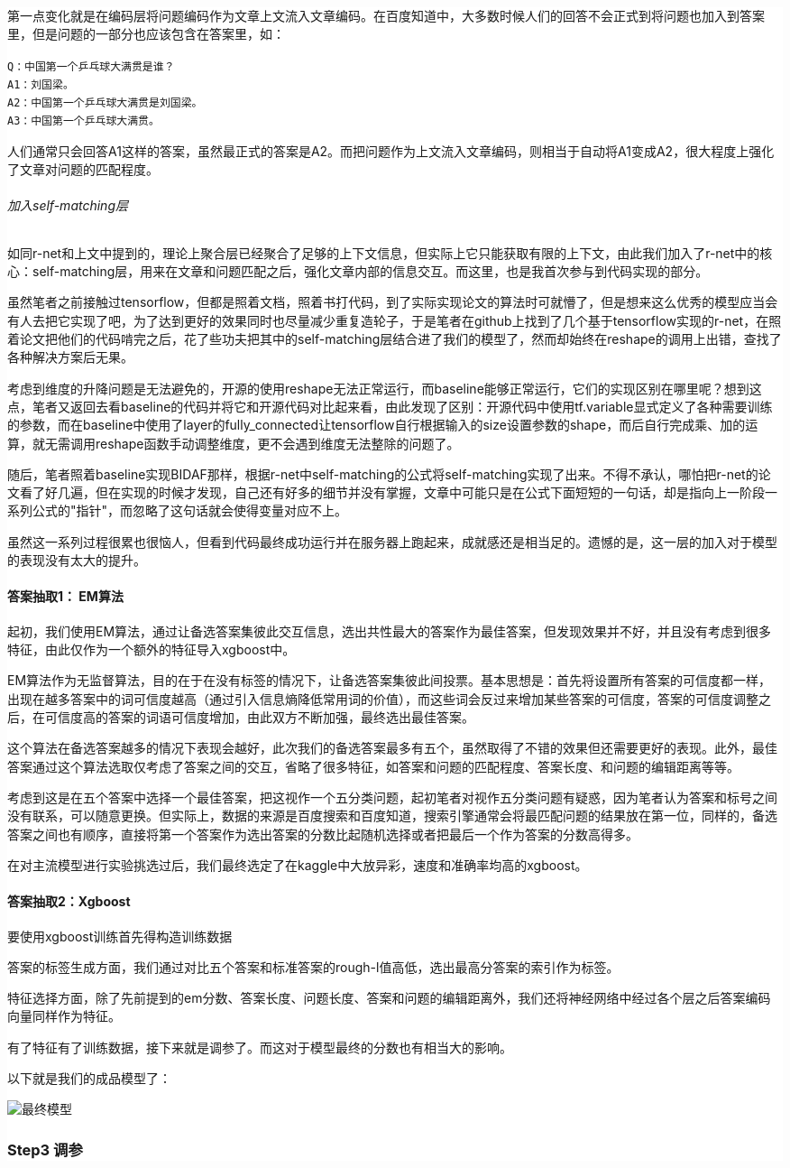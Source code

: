 第一点变化就是在编码层将问题编码作为文章上文流入文章编码。在百度知道中，大多数时候人们的回答不会正式到将问题也加入到答案里，但是问题的一部分也应该包含在答案里，如：

```
Q：中国第一个乒乓球大满贯是谁？
A1：刘国梁。
A2：中国第一个乒乓球大满贯是刘国梁。
A3：中国第一个乒乓球大满贯。
```

​	人们通常只会回答A1这样的答案，虽然最正式的答案是A2。而把问题作为上文流入文章编码，则相当于自动将A1变成A2，很大程度上强化了文章对问题的匹配程度。

###### 加入self-matching层

如同r-net和上文中提到的，理论上聚合层已经聚合了足够的上下文信息，但实际上它只能获取有限的上下文，由此我们加入了r-net中的核心：self-matching层，用来在文章和问题匹配之后，强化文章内部的信息交互。而这里，也是我首次参与到代码实现的部分。

虽然笔者之前接触过tensorflow，但都是照着文档，照着书打代码，到了实际实现论文的算法时可就懵了，但是想来这么优秀的模型应当会有人去把它实现了吧，为了达到更好的效果同时也尽量减少重复造轮子，于是笔者在github上找到了几个基于tensorflow实现的r-net，在照着论文把他们的代码啃完之后，花了些功夫把其中的self-matching层结合进了我们的模型了，然而却始终在reshape的调用上出错，查找了各种解决方案后无果。

考虑到维度的升降问题是无法避免的，开源的使用reshape无法正常运行，而baseline能够正常运行，它们的实现区别在哪里呢？想到这点，笔者又返回去看baseline的代码并将它和开源代码对比起来看，由此发现了区别：开源代码中使用tf.variable显式定义了各种需要训练的参数，而在baseline中使用了layer的fully_connected让tensorflow自行根据输入的size设置参数的shape，而后自行完成乘、加的运算，就无需调用reshape函数手动调整维度，更不会遇到维度无法整除的问题了。

随后，笔者照着baseline实现BIDAF那样，根据r-net中self-matching的公式将self-matching实现了出来。不得不承认，哪怕把r-net的论文看了好几遍，但在实现的时候才发现，自己还有好多的细节并没有掌握，文章中可能只是在公式下面短短的一句话，却是指向上一阶段一系列公式的"指针"，而忽略了这句话就会使得变量对应不上。

虽然这一系列过程很累也很恼人，但看到代码最终成功运行并在服务器上跑起来，成就感还是相当足的。遗憾的是，这一层的加入对于模型的表现没有太大的提升。

#### 答案抽取1： EM算法

起初，我们使用EM算法，通过让备选答案集彼此交互信息，选出共性最大的答案作为最佳答案，但发现效果并不好，并且没有考虑到很多特征，由此仅作为一个额外的特征导入xgboost中。

EM算法作为无监督算法，目的在于在没有标签的情况下，让备选答案集彼此间投票。基本思想是：首先将设置所有答案的可信度都一样，出现在越多答案中的词可信度越高（通过引入信息熵降低常用词的价值），而这些词会反过来增加某些答案的可信度，答案的可信度调整之后，在可信度高的答案的词语可信度增加，由此双方不断加强，最终选出最佳答案。

这个算法在备选答案越多的情况下表现会越好，此次我们的备选答案最多有五个，虽然取得了不错的效果但还需要更好的表现。此外，最佳答案通过这个算法选取仅考虑了答案之间的交互，省略了很多特征，如答案和问题的匹配程度、答案长度、和问题的编辑距离等等。

考虑到这是在五个答案中选择一个最佳答案，把这视作一个五分类问题，起初笔者对视作五分类问题有疑惑，因为笔者认为答案和标号之间没有联系，可以随意更换。但实际上，数据的来源是百度搜索和百度知道，搜索引擎通常会将最匹配问题的结果放在第一位，同样的，备选答案之间也有顺序，直接将第一个答案作为选出答案的分数比起随机选择或者把最后一个作为答案的分数高得多。

在对主流模型进行实验挑选过后，我们最终选定了在kaggle中大放异彩，速度和准确率均高的xgboost。

#### 答案抽取2：Xgboost

要使用xgboost训练首先得构造训练数据

答案的标签生成方面，我们通过对比五个答案和标准答案的rough-l值高低，选出最高分答案的索引作为标签。

特征选择方面，除了先前提到的em分数、答案长度、问题长度、答案和问题的编辑距离外，我们还将神经网络中经过各个层之后答案编码向量同样作为特征。

有了特征有了训练数据，接下来就是调参了。而这对于模型最终的分数也有相当大的影响。

以下就是我们的成品模型了：

![最终模型](http://ot1c7ttzm.bkt.clouddn.com/Model.jpg)

### Step3 调参
